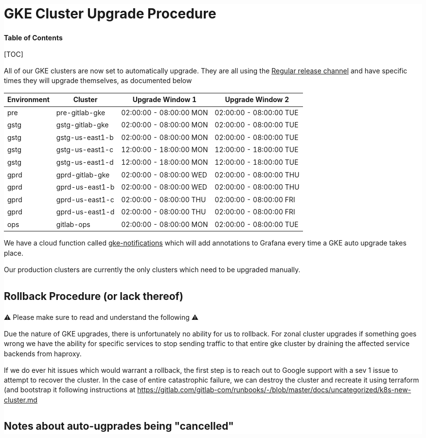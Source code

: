 # GKE Cluster Upgrade Procedure

**Table of Contents**

[TOC]

All of our GKE clusters are now set to automatically upgrade. They are all
using the [Regular release channel](https://cloud.google.com/kubernetes-engine/docs/concepts/release-channels)
and have specific times they will upgrade themselves, as documented below

| Environment | Cluster | Upgrade Window 1 | Upgrade Window 2 |
| --- | --- | --- | --- |
| pre | pre-gitlab-gke | 02:00:00 - 08:00:00 MON | 02:00:00 - 08:00:00 TUE |
| gstg | gstg-gitlab-gke | 02:00:00 - 08:00:00 MON | 02:00:00 - 08:00:00 TUE |
| gstg | gstg-us-east1-b | 02:00:00 - 08:00:00 MON | 02:00:00 - 08:00:00 TUE |
| gstg | gstg-us-east1-c | 12:00:00 - 18:00:00 MON | 12:00:00 - 18:00:00 TUE |
| gstg | gstg-us-east1-d | 12:00:00 - 18:00:00 MON | 12:00:00 - 18:00:00 TUE |
| gprd | gprd-gitlab-gke | 02:00:00 - 08:00:00 WED | 02:00:00 - 08:00:00 THU |
| gprd | gprd-us-east1-b | 02:00:00 - 08:00:00 WED | 02:00:00 - 08:00:00 THU |
| gprd | gprd-us-east1-c | 02:00:00 - 08:00:00 THU | 02:00:00 - 08:00:00 FRI |
| gprd | gprd-us-east1-d | 02:00:00 - 08:00:00 THU | 02:00:00 - 08:00:00 FRI |
| ops | gitlab-ops | 02:00:00 - 08:00:00 MON | 02:00:00 - 08:00:00 TUE |

We have a cloud function called [gke-notifications](https://gitlab.com/gitlab-com/gl-infra/gke-notifications/)
which will add annotations to Grafana every time a GKE auto upgrade takes place.

Our production clusters are currently the only clusters which need to be upgraded manually.

## Rollback Procedure (or lack thereof)

:warning: Please make sure to read and understand the following :warning:

Due the nature of GKE upgrades, there is unfortunately no ability for us to
rollback. For zonal cluster upgrades if something goes wrong we have the ability
for specific services to stop sending traffic to that entire gke cluster by draining
the affected service backends from haproxy.

If we do ever hit issues which would warrant a rollback, the first step is to
reach out to Google support with a sev 1 issue to attempt to recover the cluster.
In the case of entire catastrophic failure, we can destroy the cluster and
recreate it using terraform (and bootstrap it following instructions at
<https://gitlab.com/gitlab-com/runbooks/-/blob/master/docs/uncategorized/k8s-new-cluster.md>

## Notes about auto-ugprades being "cancelled"
